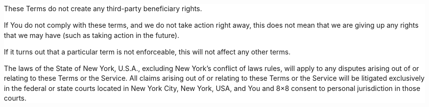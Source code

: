 These Terms do not create any third-party beneficiary rights.

If You do not comply with these terms, and we do not take action right away, this does not mean that we are giving up any rights that we may have (such as taking action in the future).

If it turns out that a particular term is not enforceable, this will not affect any other terms.

The laws of the State of New York, U.S.A., excluding New York’s conflict of laws rules, will apply to any disputes arising out of or relating to these Terms or the Service. All claims arising out of or relating to these Terms or the Service will be litigated exclusively in the federal or state courts located in New York City, New York, USA, and You and 8×8 consent to personal jurisdiction in those courts.
